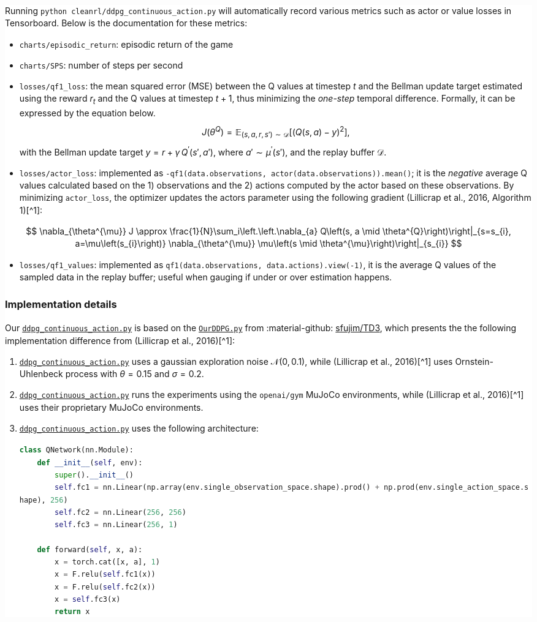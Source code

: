 Running `python cleanrl/ddpg_continuous_action.py` will automatically record various metrics such as actor or value losses in Tensorboard. Below is the documentation for these metrics:

* `charts/episodic_return`: episodic return of the game
* `charts/SPS`: number of steps per second
* `losses/qf1_loss`: the mean squared error (MSE) between the Q values at timestep $t$ and the Bellman update target estimated using the reward $r_t$ and the Q values at timestep $t+1$, thus minimizing the *one-step* temporal difference. Formally, it can be expressed by the equation below.
$$
    J(\theta^{Q}) = \mathbb{E}_{(s,a,r,s') \sim \mathcal{D}} \big[ (Q(s, a) - y)^2 \big],
$$
with the Bellman update target $y = r + \gamma \, Q^{'}(s', a')$, where $a' \sim \mu^{'}(s')$, and the replay buffer $\mathcal{D}$.

* `losses/actor_loss`: implemented as `-qf1(data.observations, actor(data.observations)).mean()`; it is the *negative* average Q values calculated based on the 1) observations and the 2) actions computed by the actor based on these observations. By minimizing `actor_loss`, the optimizer updates the actors parameter using the following gradient (Lillicrap et al., 2016, Algorithm 1)[^1]:

$$ \nabla_{\theta^{\mu}} J \approx  \frac{1}{N}\sum_i\left.\left.\nabla_{a} Q\left(s, a \mid \theta^{Q}\right)\right|_{s=s_{i}, a=\mu\left(s_{i}\right)} \nabla_{\theta^{\mu}} \mu\left(s \mid \theta^{\mu}\right)\right|_{s_{i}} $$

* `losses/qf1_values`: implemented as `qf1(data.observations, data.actions).view(-1)`, it is the average Q values of the sampled data in the replay buffer; useful when gauging if under or over estimation happens.


### Implementation details

Our [`ddpg_continuous_action.py`](https://github.com/vwxyzjn/cleanrl/blob/master/cleanrl/ddpg_continuous_action.py) is based on the [`OurDDPG.py`](https://github.com/sfujim/TD3/blob/master/OurDDPG.py) from :material-github: [sfujim/TD3](https://github.com/sfujim/TD3), which presents the the following implementation difference from (Lillicrap et al., 2016)[^1]:

1. [`ddpg_continuous_action.py`](https://github.com/vwxyzjn/cleanrl/blob/master/cleanrl/ddpg_continuous_action.py) uses a gaussian exploration noise $\mathcal{N}(0, 0.1)$, while (Lillicrap et al., 2016)[^1] uses Ornstein-Uhlenbeck process with $\theta=0.15$ and $\sigma=0.2$.

1. [`ddpg_continuous_action.py`](https://github.com/vwxyzjn/cleanrl/blob/master/cleanrl/ddpg_continuous_action.py) runs the experiments using the `openai/gym` MuJoCo environments, while (Lillicrap et al., 2016)[^1] uses their proprietary MuJoCo environments.

1. [`ddpg_continuous_action.py`](https://github.com/vwxyzjn/cleanrl/blob/master/cleanrl/ddpg_continuous_action.py) uses the following architecture:
    ```python
    class QNetwork(nn.Module):
        def __init__(self, env):
            super().__init__()
            self.fc1 = nn.Linear(np.array(env.single_observation_space.shape).prod() + np.prod(env.single_action_space.shape), 256)
            self.fc2 = nn.Linear(256, 256)
            self.fc3 = nn.Linear(256, 1)

        def forward(self, x, a):
            x = torch.cat([x, a], 1)
            x = F.relu(self.fc1(x))
            x = F.relu(self.fc2(x))
            x = self.fc3(x)
            return x
